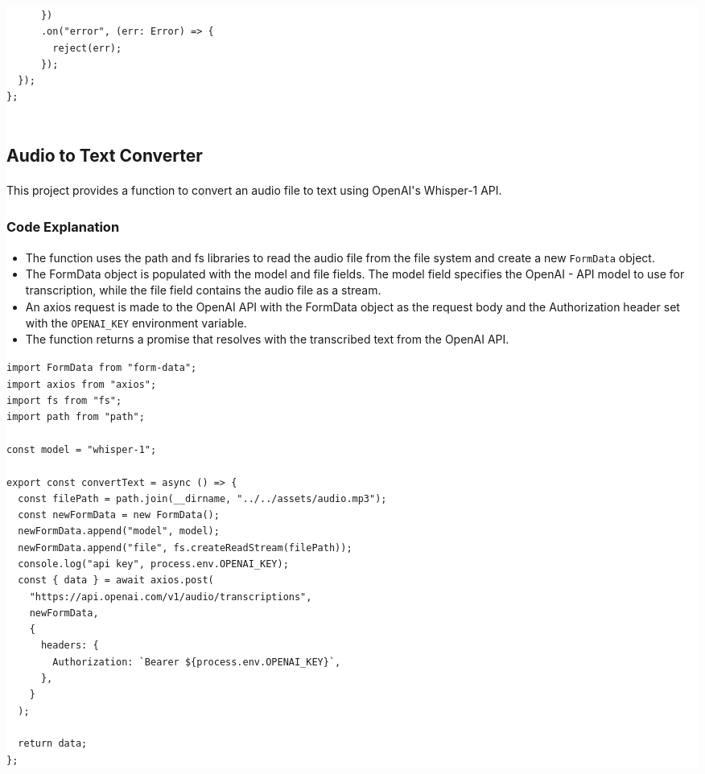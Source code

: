```
      })
      .on("error", (err: Error) => {
        reject(err);
      });
  });
};


```

## Audio to Text Converter

This project provides a function to convert an audio file to text using OpenAI's Whisper-1 API.

### Code Explanation

- The function uses the path and fs libraries to read the audio file from the file system and create a new `FormData` object.
- The FormData object is populated with the model and file fields. The model field specifies the OpenAI - API model to use for transcription, while the file field contains the audio file as a stream.
- An axios request is made to the OpenAI API with the FormData object as the request body and the Authorization header set with the `OPENAI_KEY` environment variable.
- The function returns a promise that resolves with the transcribed text from the OpenAI API.

```
import FormData from "form-data";
import axios from "axios";
import fs from "fs";
import path from "path";

const model = "whisper-1";

export const convertText = async () => {
  const filePath = path.join(__dirname, "../../assets/audio.mp3");
  const newFormData = new FormData();
  newFormData.append("model", model);
  newFormData.append("file", fs.createReadStream(filePath));
  console.log("api key", process.env.OPENAI_KEY);
  const { data } = await axios.post(
    "https://api.openai.com/v1/audio/transcriptions",
    newFormData,
    {
      headers: {
        Authorization: `Bearer ${process.env.OPENAI_KEY}`,
      },
    }
  );

  return data;
};

```
